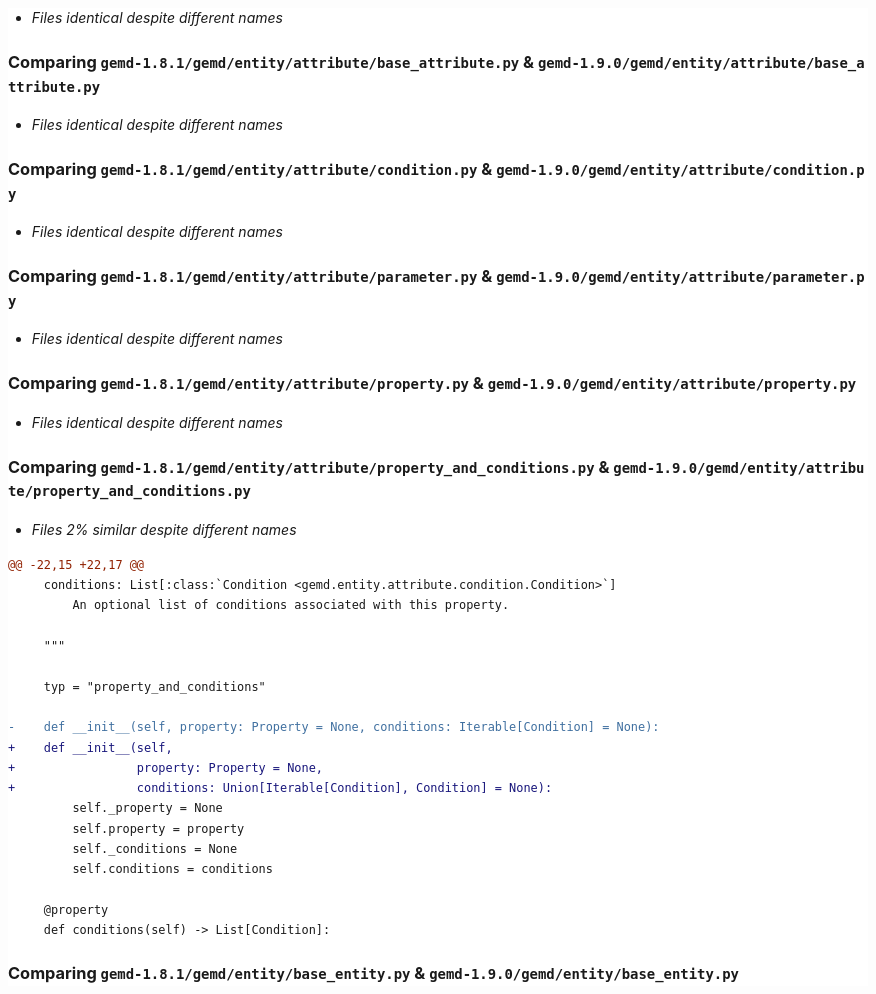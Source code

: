  * *Files identical despite different names*

### Comparing `gemd-1.8.1/gemd/entity/attribute/base_attribute.py` & `gemd-1.9.0/gemd/entity/attribute/base_attribute.py`

 * *Files identical despite different names*

### Comparing `gemd-1.8.1/gemd/entity/attribute/condition.py` & `gemd-1.9.0/gemd/entity/attribute/condition.py`

 * *Files identical despite different names*

### Comparing `gemd-1.8.1/gemd/entity/attribute/parameter.py` & `gemd-1.9.0/gemd/entity/attribute/parameter.py`

 * *Files identical despite different names*

### Comparing `gemd-1.8.1/gemd/entity/attribute/property.py` & `gemd-1.9.0/gemd/entity/attribute/property.py`

 * *Files identical despite different names*

### Comparing `gemd-1.8.1/gemd/entity/attribute/property_and_conditions.py` & `gemd-1.9.0/gemd/entity/attribute/property_and_conditions.py`

 * *Files 2% similar despite different names*

```diff
@@ -22,15 +22,17 @@
     conditions: List[:class:`Condition <gemd.entity.attribute.condition.Condition>`]
         An optional list of conditions associated with this property.
 
     """
 
     typ = "property_and_conditions"
 
-    def __init__(self, property: Property = None, conditions: Iterable[Condition] = None):
+    def __init__(self,
+                 property: Property = None,
+                 conditions: Union[Iterable[Condition], Condition] = None):
         self._property = None
         self.property = property
         self._conditions = None
         self.conditions = conditions
 
     @property
     def conditions(self) -> List[Condition]:
```

### Comparing `gemd-1.8.1/gemd/entity/base_entity.py` & `gemd-1.9.0/gemd/entity/base_entity.py`
